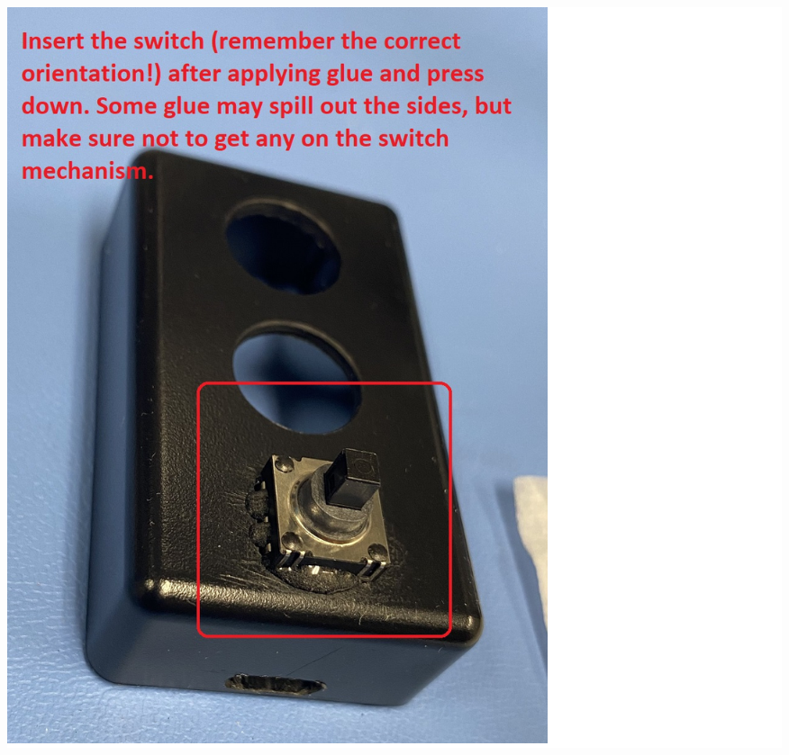 <img src="Photos/Insert_switch_with_Glue.jpg" alt="epoxy squishing out of switch and case" width="600"/>
